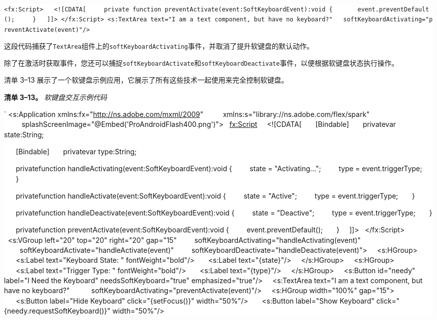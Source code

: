 `<fx:Script>
  <![CDATA[
    private function preventActivate(event:SoftKeyboardEvent):void {
      event.preventDefault();
    }
  ]]>
</fx:Script>
<s:TextArea text="I am a text component, but have no keyboard?"
  softKeyboardActivating="preventActivate(event)"/>`

这段代码捕获了`TextArea`组件上的`softKeyboardActivating`事件，并取消了提升软键盘的默认动作。

除了在激活时获取事件，您还可以捕捉`softKeyboardActivate`和`softKeyboardDeactivate`事件，以便根据软键盘状态执行操作。

清单 3–13 展示了一个软键盘示例应用，它展示了所有这些技术一起使用来完全控制软键盘。

**清单 3–13。** *软键盘交互示例代码*

`<?xml version="1.0" encoding="utf-8"?>
<s:Application xmlns:fx="http://ns.adobe.com/mxml/2009"
         xmlns:s="library://ns.adobe.com/flex/spark"
         splashScreenImage="@Embed('ProAndroidFlash400.png')">
  <fx:Script>
    <![CDATA[
      [Bindable]
      privatevar state:String;

      [Bindable]
      privatevar type:String;

      privatefunction handleActivating(event:SoftKeyboardEvent):void {
        state = "Activating...";
        type = event.triggerType;
      }

      privatefunction handleActivate(event:SoftKeyboardEvent):void {
        state = "Active";
        type = event.triggerType;
      }

      privatefunction handleDeactivate(event:SoftKeyboardEvent):void {
        state = "Deactive";
        type = event.triggerType;
      }

      privatefunction preventActivate(event:SoftKeyboardEvent):void {
        event.preventDefault();
      }
    ]]>
  </fx:Script>
  <s:VGroup left="20" top="20" right="20" gap="15"
        softKeyboardActivating="handleActivating(event)"
        softKeyboardActivate="handleActivate(event)"
        softKeyboardDeactivate="handleDeactivate(event)">
    <s:HGroup>
      <s:Label text="Keyboard State: " fontWeight="bold"/>
      <s:Label text="{state}"/>
    </s:HGroup>
    <s:HGroup>
      <s:Label text="Trigger Type: " fontWeight="bold"/>
      <s:Label text="{type}"/>
    </s:HGroup>
    <s:Button id="needy" label="I Need the Keyboard" needsSoftKeyboard="true" emphasized="true"/>
    <s:TextArea text="I am a text component, but have no keyboard?"
          softKeyboardActivating="preventActivate(event)"/>
    <s:HGroup width="100%" gap="15">
      <s:Button label="Hide Keyboard" click="{setFocus()}" width="50%"/>
      <s:Button label="Show Keyboard" click="{needy.requestSoftKeyboard()}" width="50%"/>